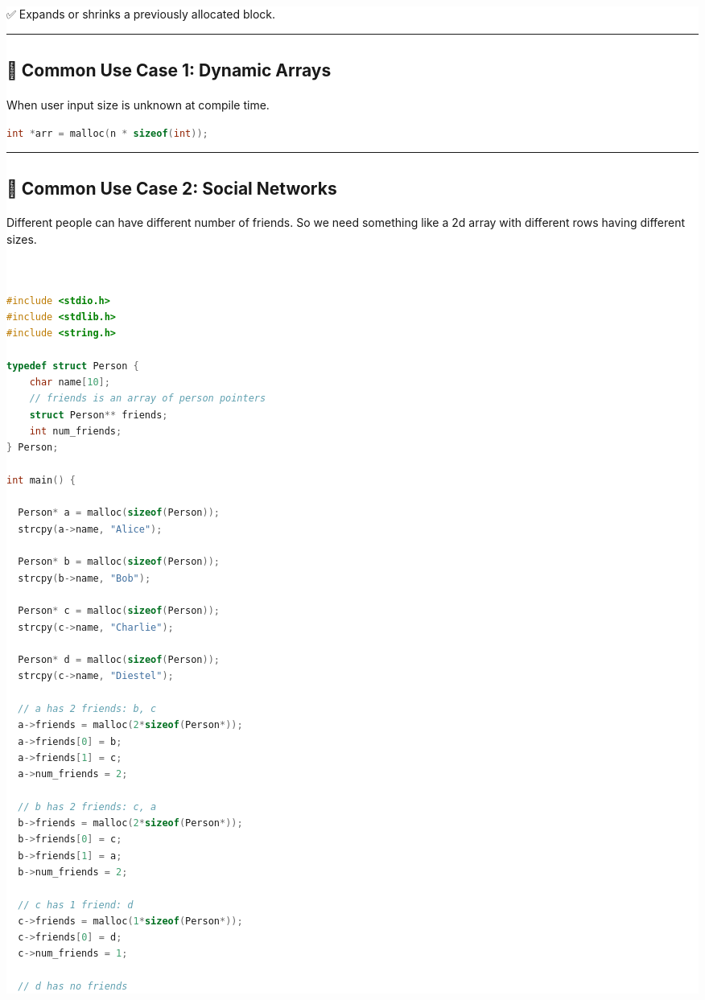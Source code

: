 
✅ Expands or shrinks a previously allocated block.

---

## 🔹 Common Use Case 1: Dynamic Arrays

When user input size is unknown at compile time.

```c
int *arr = malloc(n * sizeof(int));
```

---

## 🔹 Common Use Case 2: Social Networks

Different people can have different number of friends. So we need something like a 2d array with different rows having different sizes.

```c


#include <stdio.h>
#include <stdlib.h>
#include <string.h>

typedef struct Person {
    char name[10];
    // friends is an array of person pointers
    struct Person** friends; 
    int num_friends;
} Person;

int main() {

  Person* a = malloc(sizeof(Person));
  strcpy(a->name, "Alice");
  
  Person* b = malloc(sizeof(Person));
  strcpy(b->name, "Bob");
  
  Person* c = malloc(sizeof(Person));
  strcpy(c->name, "Charlie");
  
  Person* d = malloc(sizeof(Person));
  strcpy(c->name, "Diestel");
  
  // a has 2 friends: b, c
  a->friends = malloc(2*sizeof(Person*));
  a->friends[0] = b;
  a->friends[1] = c;
  a->num_friends = 2;
  
  // b has 2 friends: c, a
  b->friends = malloc(2*sizeof(Person*));
  b->friends[0] = c;
  b->friends[1] = a;
  b->num_friends = 2;
  
  // c has 1 friend: d
  c->friends = malloc(1*sizeof(Person*));
  c->friends[0] = d;
  c->num_friends = 1;
  
  // d has no friends
```
